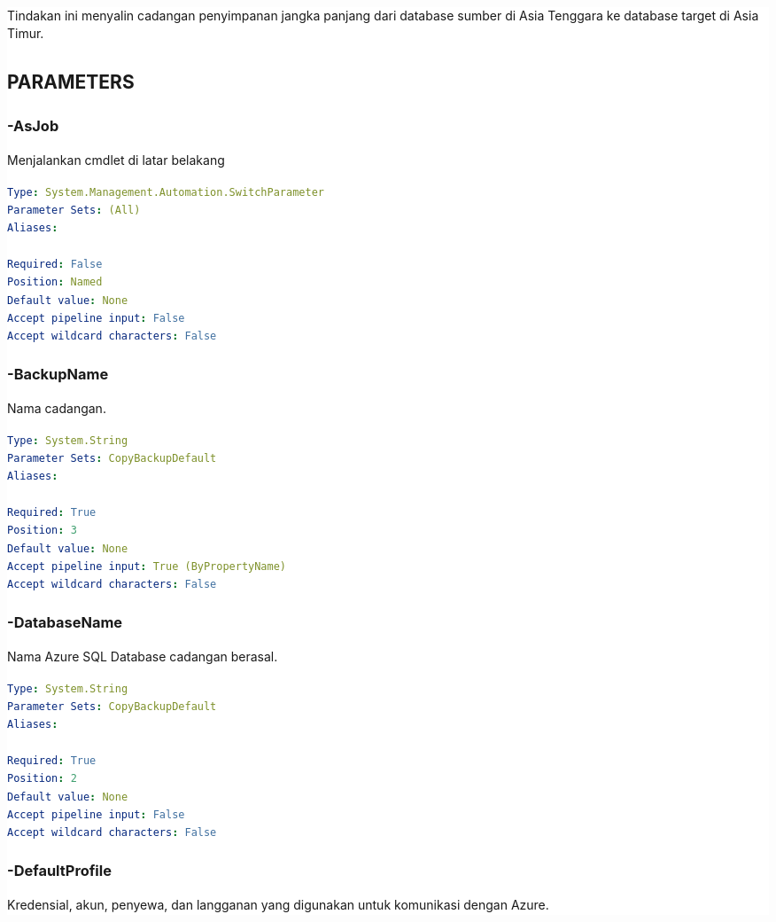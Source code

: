 Tindakan ini menyalin cadangan penyimpanan jangka panjang dari database sumber di Asia Tenggara ke database target di Asia Timur.

## PARAMETERS

### -AsJob
Menjalankan cmdlet di latar belakang

```yaml
Type: System.Management.Automation.SwitchParameter
Parameter Sets: (All)
Aliases:

Required: False
Position: Named
Default value: None
Accept pipeline input: False
Accept wildcard characters: False
```

### -BackupName
Nama cadangan.

```yaml
Type: System.String
Parameter Sets: CopyBackupDefault
Aliases:

Required: True
Position: 3
Default value: None
Accept pipeline input: True (ByPropertyName)
Accept wildcard characters: False
```

### -DatabaseName
Nama Azure SQL Database cadangan berasal.

```yaml
Type: System.String
Parameter Sets: CopyBackupDefault
Aliases:

Required: True
Position: 2
Default value: None
Accept pipeline input: False
Accept wildcard characters: False
```

### -DefaultProfile
Kredensial, akun, penyewa, dan langganan yang digunakan untuk komunikasi dengan Azure.
